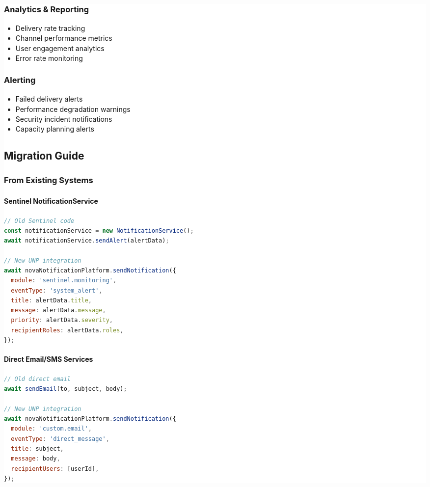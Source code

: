 ### Analytics & Reporting

- Delivery rate tracking
- Channel performance metrics
- User engagement analytics
- Error rate monitoring

### Alerting

- Failed delivery alerts
- Performance degradation warnings
- Security incident notifications
- Capacity planning alerts

## Migration Guide

### From Existing Systems

#### Sentinel NotificationService

```javascript
// Old Sentinel code
const notificationService = new NotificationService();
await notificationService.sendAlert(alertData);

// New UNP integration
await novaNotificationPlatform.sendNotification({
  module: 'sentinel.monitoring',
  eventType: 'system_alert',
  title: alertData.title,
  message: alertData.message,
  priority: alertData.severity,
  recipientRoles: alertData.roles,
});
```

#### Direct Email/SMS Services

```javascript
// Old direct email
await sendEmail(to, subject, body);

// New UNP integration
await novaNotificationPlatform.sendNotification({
  module: 'custom.email',
  eventType: 'direct_message',
  title: subject,
  message: body,
  recipientUsers: [userId],
});
```
